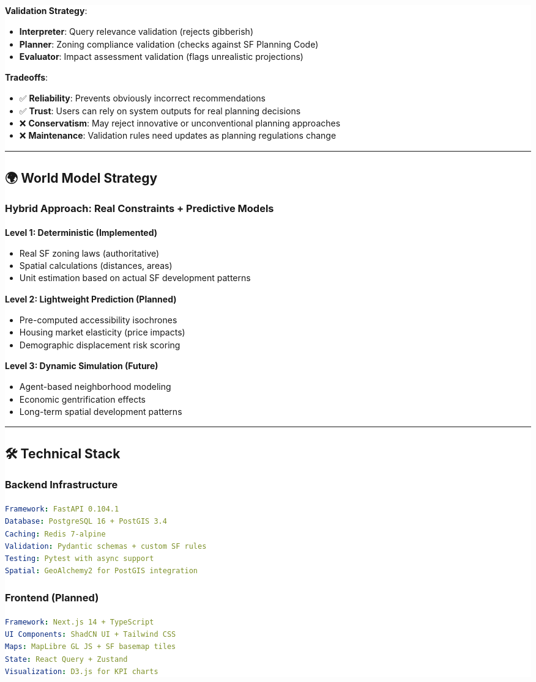 **Validation Strategy**:
- **Interpreter**: Query relevance validation (rejects gibberish)
- **Planner**: Zoning compliance validation (checks against SF Planning Code)
- **Evaluator**: Impact assessment validation (flags unrealistic projections)

**Tradeoffs**:
- ✅ **Reliability**: Prevents obviously incorrect recommendations
- ✅ **Trust**: Users can rely on system outputs for real planning decisions
- ❌ **Conservatism**: May reject innovative or unconventional planning approaches
- ❌ **Maintenance**: Validation rules need updates as planning regulations change

---

## 🌍 World Model Strategy

### Hybrid Approach: Real Constraints + Predictive Models

**Level 1: Deterministic (Implemented)**
- Real SF zoning laws (authoritative)
- Spatial calculations (distances, areas)
- Unit estimation based on actual SF development patterns

**Level 2: Lightweight Prediction (Planned)**  
- Pre-computed accessibility isochrones
- Housing market elasticity (price impacts)
- Demographic displacement risk scoring

**Level 3: Dynamic Simulation (Future)**
- Agent-based neighborhood modeling
- Economic gentrification effects
- Long-term spatial development patterns

---

## 🛠️ Technical Stack

### Backend Infrastructure
```yaml
Framework: FastAPI 0.104.1
Database: PostgreSQL 16 + PostGIS 3.4
Caching: Redis 7-alpine
Validation: Pydantic schemas + custom SF rules
Testing: Pytest with async support
Spatial: GeoAlchemy2 for PostGIS integration
```

### Frontend (Planned)
```yaml
Framework: Next.js 14 + TypeScript
UI Components: ShadCN UI + Tailwind CSS
Maps: MapLibre GL JS + SF basemap tiles  
State: React Query + Zustand
Visualization: D3.js for KPI charts
```
